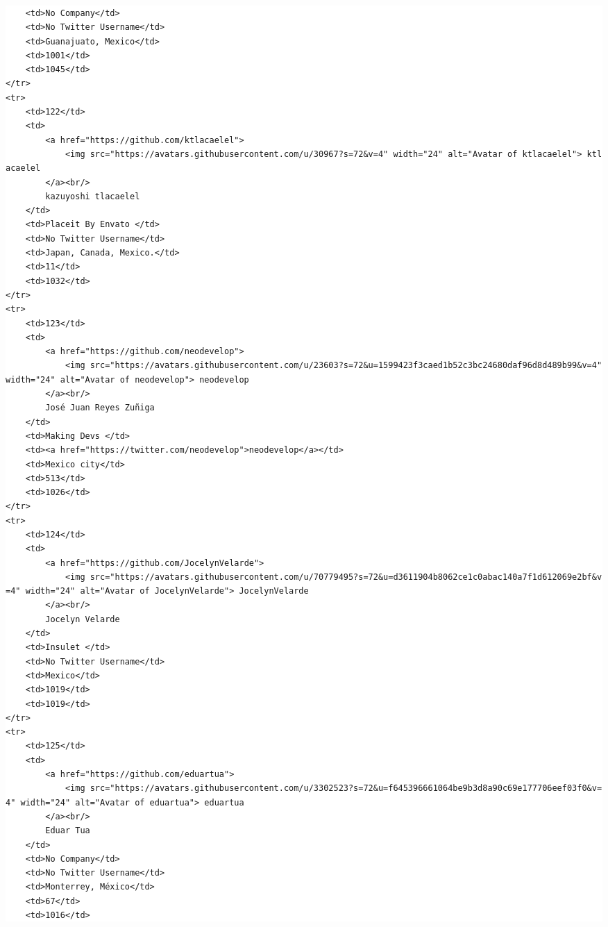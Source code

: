 		<td>No Company</td>
		<td>No Twitter Username</td>
		<td>Guanajuato, Mexico</td>
		<td>1001</td>
		<td>1045</td>
	</tr>
	<tr>
		<td>122</td>
		<td>
			<a href="https://github.com/ktlacaelel">
				<img src="https://avatars.githubusercontent.com/u/30967?s=72&v=4" width="24" alt="Avatar of ktlacaelel"> ktlacaelel
			</a><br/>
			kazuyoshi tlacaelel
		</td>
		<td>Placeit By Envato </td>
		<td>No Twitter Username</td>
		<td>Japan, Canada, Mexico.</td>
		<td>11</td>
		<td>1032</td>
	</tr>
	<tr>
		<td>123</td>
		<td>
			<a href="https://github.com/neodevelop">
				<img src="https://avatars.githubusercontent.com/u/23603?s=72&u=1599423f3caed1b52c3bc24680daf96d8d489b99&v=4" width="24" alt="Avatar of neodevelop"> neodevelop
			</a><br/>
			José Juan Reyes Zuñiga
		</td>
		<td>Making Devs </td>
		<td><a href="https://twitter.com/neodevelop">neodevelop</a></td>
		<td>Mexico city</td>
		<td>513</td>
		<td>1026</td>
	</tr>
	<tr>
		<td>124</td>
		<td>
			<a href="https://github.com/JocelynVelarde">
				<img src="https://avatars.githubusercontent.com/u/70779495?s=72&u=d3611904b8062ce1c0abac140a7f1d612069e2bf&v=4" width="24" alt="Avatar of JocelynVelarde"> JocelynVelarde
			</a><br/>
			Jocelyn Velarde
		</td>
		<td>Insulet </td>
		<td>No Twitter Username</td>
		<td>Mexico</td>
		<td>1019</td>
		<td>1019</td>
	</tr>
	<tr>
		<td>125</td>
		<td>
			<a href="https://github.com/eduartua">
				<img src="https://avatars.githubusercontent.com/u/3302523?s=72&u=f645396661064be9b3d8a90c69e177706eef03f0&v=4" width="24" alt="Avatar of eduartua"> eduartua
			</a><br/>
			Eduar Tua
		</td>
		<td>No Company</td>
		<td>No Twitter Username</td>
		<td>Monterrey, México</td>
		<td>67</td>
		<td>1016</td>